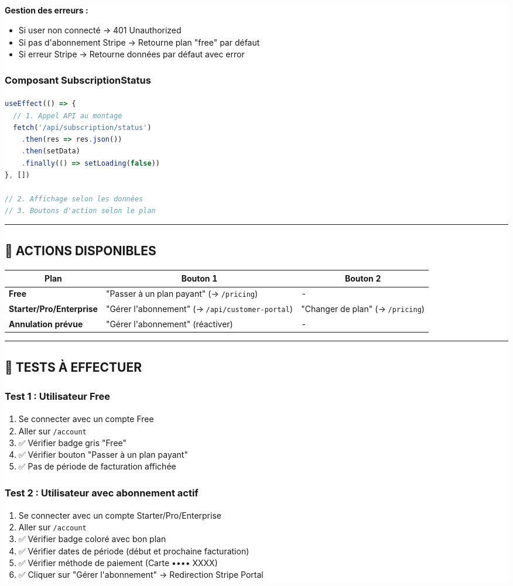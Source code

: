 **Gestion des erreurs :**
- Si user non connecté → 401 Unauthorized
- Si pas d'abonnement Stripe → Retourne plan "free" par défaut
- Si erreur Stripe → Retourne données par défaut avec error

### **Composant SubscriptionStatus**

```typescript
useEffect(() => {
  // 1. Appel API au montage
  fetch('/api/subscription/status')
    .then(res => res.json())
    .then(setData)
    .finally(() => setLoading(false))
}, [])

// 2. Affichage selon les données
// 3. Boutons d'action selon le plan
```

---

## 🎯 ACTIONS DISPONIBLES

| Plan | Bouton 1 | Bouton 2 |
|------|----------|----------|
| **Free** | "Passer à un plan payant" (→ `/pricing`) | - |
| **Starter/Pro/Enterprise** | "Gérer l'abonnement" (→ `/api/customer-portal`) | "Changer de plan" (→ `/pricing`) |
| **Annulation prévue** | "Gérer l'abonnement" (réactiver) | - |

---

## 🧪 TESTS À EFFECTUER

### **Test 1 : Utilisateur Free**
1. Se connecter avec un compte Free
2. Aller sur `/account`
3. ✅ Vérifier badge gris "Free"
4. ✅ Vérifier bouton "Passer à un plan payant"
5. ✅ Pas de période de facturation affichée

### **Test 2 : Utilisateur avec abonnement actif**
1. Se connecter avec un compte Starter/Pro/Enterprise
2. Aller sur `/account`
3. ✅ Vérifier badge coloré avec bon plan
4. ✅ Vérifier dates de période (début et prochaine facturation)
5. ✅ Vérifier méthode de paiement (Carte •••• XXXX)
6. ✅ Cliquer sur "Gérer l'abonnement" → Redirection Stripe Portal
